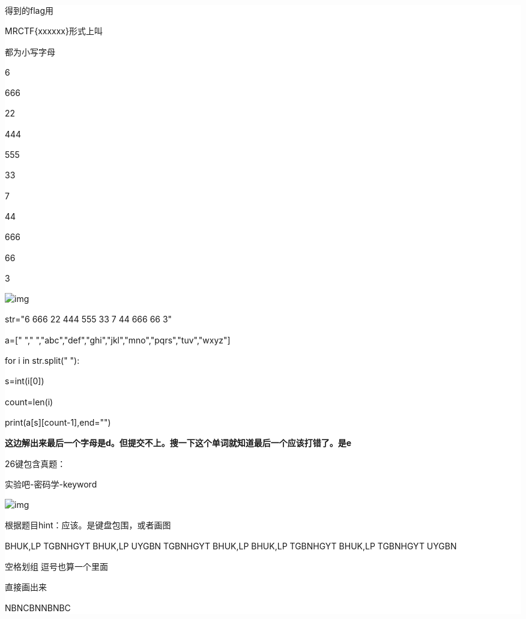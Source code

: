 得到的flag用

MRCTF{xxxxxx}形式上叫

都为小写字母

6

666

22

444

555

33

7

44

666

66

3



![img](https://pic1.zhimg.com/80/v2-857b995784eef5b15242292fdc9d57d4_720w.jpg)





str="6 666 22 444 555 33 7 44 666 66 3"

a=[" "," ","abc","def","ghi","jkl","mno","pqrs","tuv","wxyz"]

for i in str.split(" "):

  s=int(i[0])

  count=len(i)

  print(a[s][count-1],end="")

**这边解出来最后一个字母是d。但提交不上。搜一下这个单词就知道最后一个应该打错了。是e**

26键包含真题：

实验吧-密码学-keyword

![img](https://pic4.zhimg.com/80/v2-e070e8a0e26fa380290d53e7d2704093_720w.jpg)

根据题目hint：应该。是键盘包围，或者画图

BHUK,LP TGBNHGYT BHUK,LP UYGBN TGBNHGYT BHUK,LP BHUK,LP TGBNHGYT BHUK,LP TGBNHGYT UYGBN

空格划组 逗号也算一个里面

直接画出来



NBNCBNNBNBC

